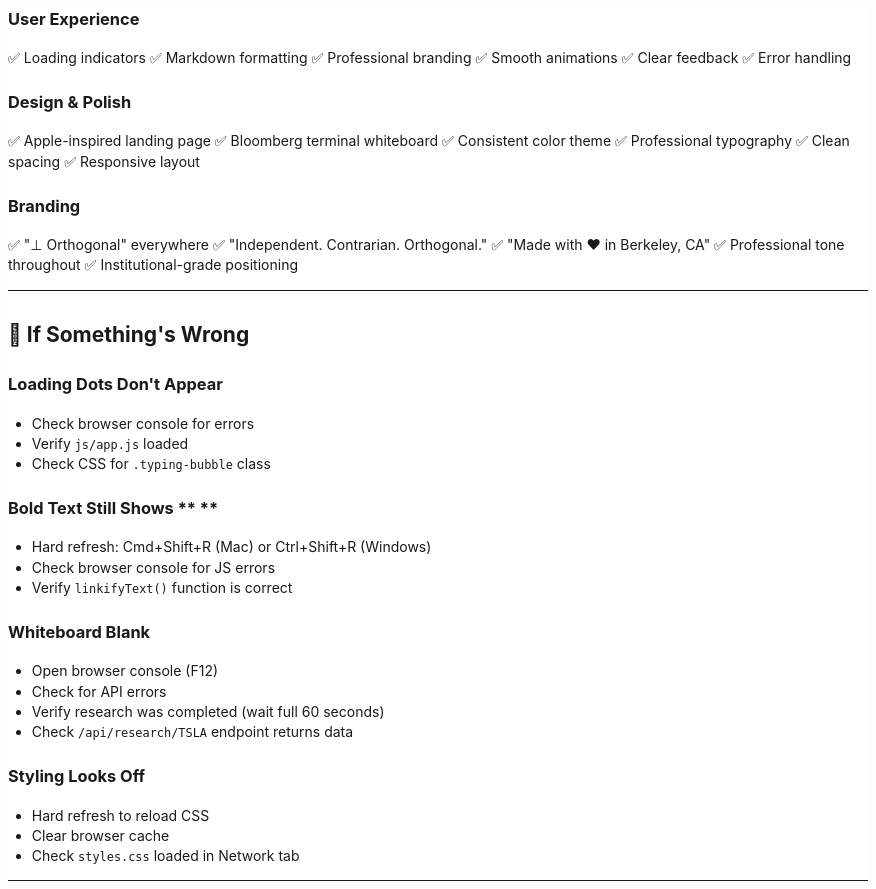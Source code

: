 ### User Experience
✅ Loading indicators
✅ Markdown formatting
✅ Professional branding
✅ Smooth animations
✅ Clear feedback
✅ Error handling

### Design & Polish
✅ Apple-inspired landing page
✅ Bloomberg terminal whiteboard
✅ Consistent color theme
✅ Professional typography
✅ Clean spacing
✅ Responsive layout

### Branding
✅ "⊥ Orthogonal" everywhere
✅ "Independent. Contrarian. Orthogonal."
✅ "Made with ❤️ in Berkeley, CA"
✅ Professional tone throughout
✅ Institutional-grade positioning

---

## 🐛 If Something's Wrong

### Loading Dots Don't Appear
- Check browser console for errors
- Verify `js/app.js` loaded
- Check CSS for `.typing-bubble` class

### Bold Text Still Shows ** **
- Hard refresh: Cmd+Shift+R (Mac) or Ctrl+Shift+R (Windows)
- Check browser console for JS errors
- Verify `linkifyText()` function is correct

### Whiteboard Blank
- Open browser console (F12)
- Check for API errors
- Verify research was completed (wait full 60 seconds)
- Check `/api/research/TSLA` endpoint returns data

### Styling Looks Off
- Hard refresh to reload CSS
- Clear browser cache
- Check `styles.css` loaded in Network tab

---
